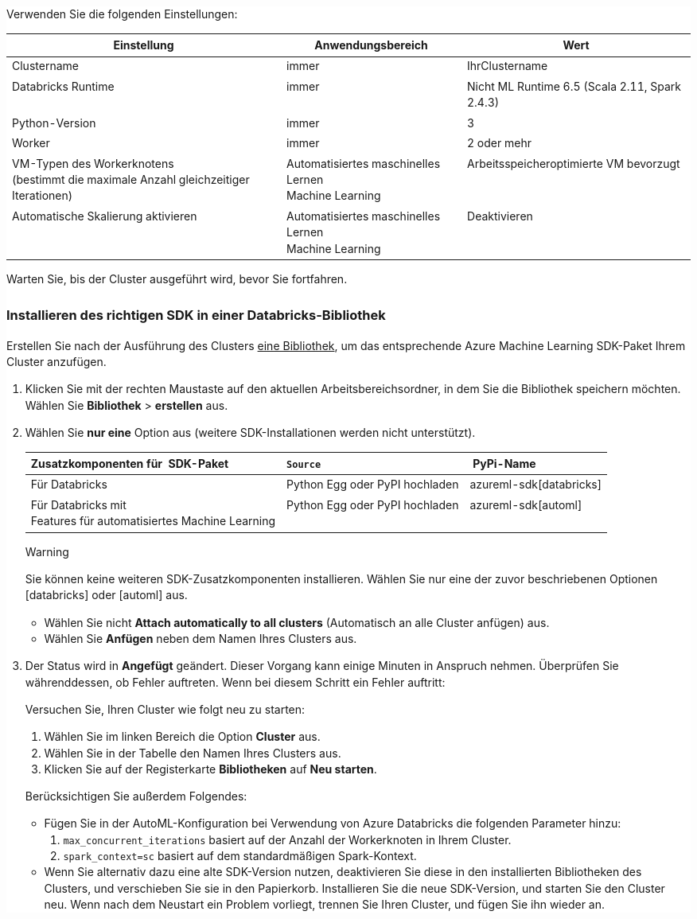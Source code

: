 Verwenden Sie die folgenden Einstellungen:

| Einstellung |Anwendungsbereich| Wert |
|----|---|---|
| Clustername |immer| IhrClustername |
| Databricks Runtime |immer|Nicht ML Runtime 6.5 (Scala 2.11, Spark 2.4.3) |
| Python-Version |immer| 3 |
| Worker |immer| 2 oder mehr |
| VM-Typen des Workerknotens <br>(bestimmt die maximale Anzahl gleichzeitiger Iterationen) |Automatisiertes maschinelles Lernen<br>Machine Learning| Arbeitsspeicheroptimierte VM bevorzugt |
| Automatische Skalierung aktivieren |Automatisiertes maschinelles Lernen<br>Machine Learning| Deaktivieren |

Warten Sie, bis der Cluster ausgeführt wird, bevor Sie fortfahren.

### <a name="install-the-correct-sdk-into-a-databricks-library"></a>Installieren des richtigen SDK in einer Databricks-Bibliothek
Erstellen Sie nach der Ausführung des Clusters [eine Bibliothek](https://docs.databricks.com/user-guide/libraries.html#create-a-library), um das entsprechende Azure Machine Learning SDK-Paket Ihrem Cluster anzufügen.

1. Klicken Sie mit der rechten Maustaste auf den aktuellen Arbeitsbereichsordner, in dem Sie die Bibliothek speichern möchten. Wählen Sie **Bibliothek** > **erstellen** aus.

1. Wählen Sie **nur eine** Option aus (weitere SDK-Installationen werden nicht unterstützt).

   |Zusatzkomponenten für &nbsp;SDK-Paket&nbsp;|`Source`|&nbsp;PyPi-Name&nbsp;&nbsp;&nbsp;&nbsp;&nbsp;&nbsp;|
   |----|---|---|
   |Für Databricks| Python Egg oder PyPI hochladen | azureml-sdk[databricks]|
   |Für Databricks mit<br> Features für automatisiertes Machine Learning| Python Egg oder PyPI hochladen | azureml-sdk[automl]|

   > [!Warning]
   > Sie können keine weiteren SDK-Zusatzkomponenten installieren. Wählen Sie nur eine der zuvor beschriebenen Optionen [databricks] oder [automl] aus.

   * Wählen Sie nicht **Attach automatically to all clusters** (Automatisch an alle Cluster anfügen) aus.
   * Wählen Sie **Anfügen** neben dem Namen Ihres Clusters aus.

1. Der Status wird in **Angefügt** geändert. Dieser Vorgang kann einige Minuten in Anspruch nehmen. Überprüfen Sie währenddessen, ob Fehler auftreten.  Wenn bei diesem Schritt ein Fehler auftritt:

   Versuchen Sie, Ihren Cluster wie folgt neu zu starten:
   1. Wählen Sie im linken Bereich die Option **Cluster** aus.
   1. Wählen Sie in der Tabelle den Namen Ihres Clusters aus.
   1. Klicken Sie auf der Registerkarte **Bibliotheken** auf **Neu starten**.

   Berücksichtigen Sie außerdem Folgendes:
   + Fügen Sie in der AutoML-Konfiguration bei Verwendung von Azure Databricks die folgenden Parameter hinzu:
       1. ```max_concurrent_iterations``` basiert auf der Anzahl der Workerknoten in Ihrem Cluster.
        2. ```spark_context=sc``` basiert auf dem standardmäßigen Spark-Kontext.
   + Wenn Sie alternativ dazu eine alte SDK-Version nutzen, deaktivieren Sie diese in den installierten Bibliotheken des Clusters, und verschieben Sie sie in den Papierkorb. Installieren Sie die neue SDK-Version, und starten Sie den Cluster neu. Wenn nach dem Neustart ein Problem vorliegt, trennen Sie Ihren Cluster, und fügen Sie ihn wieder an.
